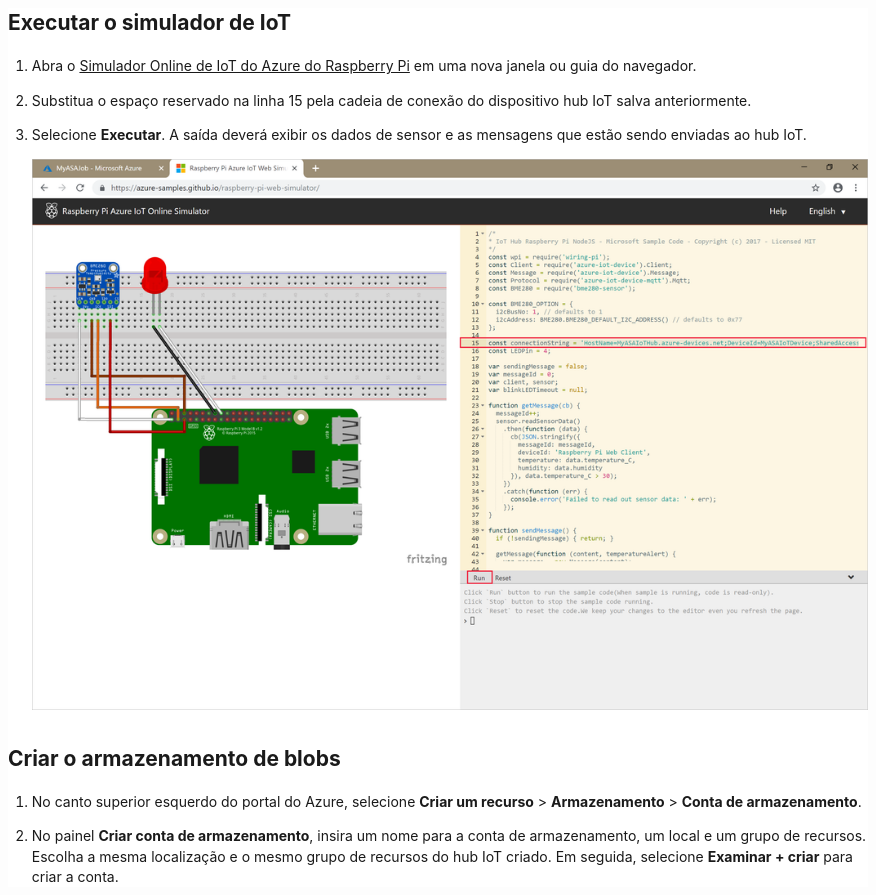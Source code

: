 ## <a name="run-the-iot-simulator"></a>Executar o simulador de IoT

1. Abra o [Simulador Online de IoT do Azure do Raspberry Pi](https://azure-samples.github.io/raspberry-pi-web-simulator/) em uma nova janela ou guia do navegador.

2. Substitua o espaço reservado na linha 15 pela cadeia de conexão do dispositivo hub IoT salva anteriormente.

3. Selecione **Executar**. A saída deverá exibir os dados de sensor e as mensagens que estão sendo enviadas ao hub IoT.

   ![Simulador online de IoT do Azure do Raspberry Pi com a saída](./media/quick-create-visual-studio-code/ras-pi-connection-string.png)

## <a name="create-blob-storage"></a>Criar o armazenamento de blobs

1. No canto superior esquerdo do portal do Azure, selecione **Criar um recurso** > **Armazenamento** > **Conta de armazenamento**.

2. No painel **Criar conta de armazenamento**, insira um nome para a conta de armazenamento, um local e um grupo de recursos. Escolha a mesma localização e o mesmo grupo de recursos do hub IoT criado. Em seguida, selecione **Examinar + criar** para criar a conta.
